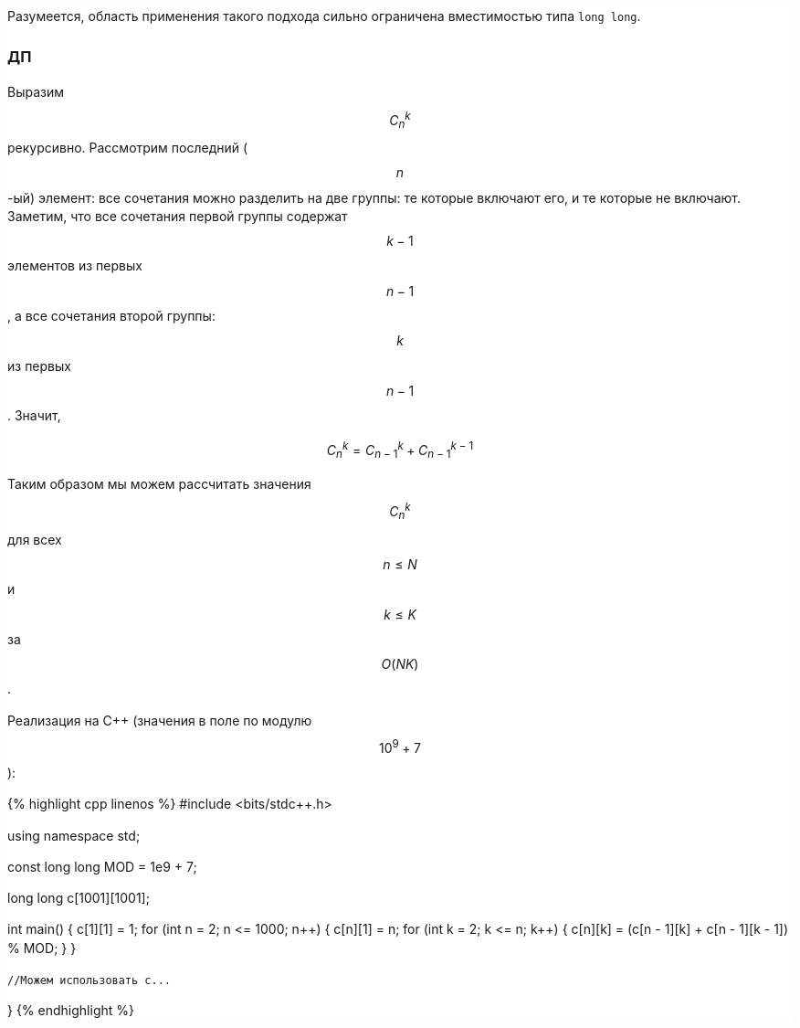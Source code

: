 Разумеется, область применения такого подхода сильно ограничена вместимостью
типа `long long`.

### ДП
Выразим $$C_n^k$$ рекурсивно. Рассмотрим последний ($$n$$-ый) элемент: все сочетания
можно разделить на две группы: те которые включают его, и те которые не включают.
Заметим, что все сочетания первой группы содержат $$k - 1$$ элементов из первых
$$n - 1$$, а все сочетания второй группы: $$k$$ из первых $$n - 1$$. Значит,

$$C_n^k = C_{n - 1}^k + C_{n - 1}^{k - 1}$$

Таким образом мы можем рассчитать значения $$C_n^k$$ для всех $$n \le N$$ и $$k \le K$$
за $$O(NK)$$.

Реализация на С++ (значения в поле по модулю $$10^9 + 7$$):

{% highlight cpp linenos %}
#include <bits/stdc++.h>

using namespace std;

const long long MOD = 1e9 + 7;

long long c[1001][1001];

int main() {
    c[1][1] = 1;
    for (int n = 2; n <= 1000; n++) {
        c[n][1] = n;
        for (int k = 2; k <= n; k++) {
            c[n][k] = (c[n - 1][k] + c[n - 1][k - 1]) % MOD;
        }
    }

    //Можем использовать c...
}
{% endhighlight %}
